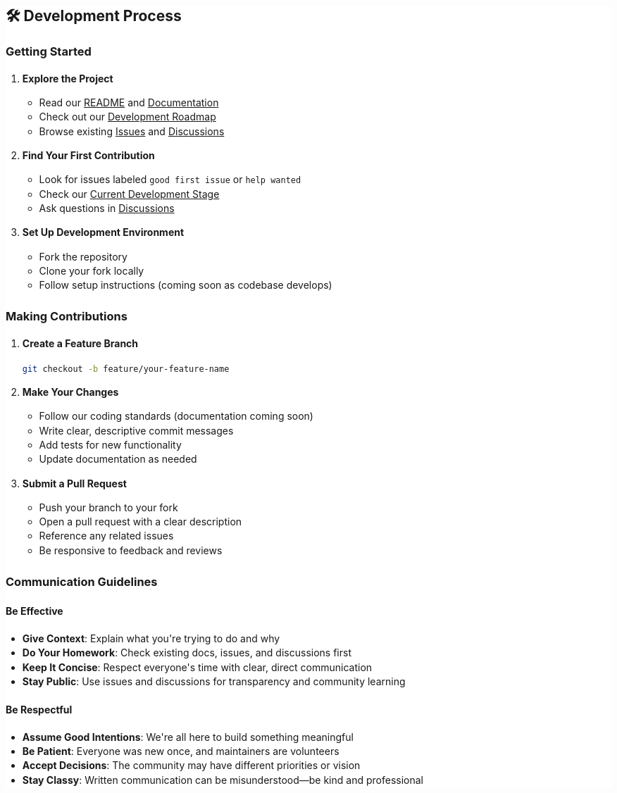 ## 🛠️ Development Process

### **Getting Started**

1. **Explore the Project**
   - Read our [README](../README.md) and [Documentation](../welcome.md)
   - Check out our [Development Roadmap](../welcome.md#development-roadmap)
   - Browse existing [Issues](https://github.com/boeni-industries/aico/issues) and [Discussions](https://github.com/boeni-industries/aico/discussions)

2. **Find Your First Contribution**
   - Look for issues labeled `good first issue` or `help wanted`
   - Check our [Current Development Stage](../roadmap/foundation.md)
   - Ask questions in [Discussions](https://github.com/boeni-industries/aico/discussions)

3. **Set Up Development Environment**
   - Fork the repository
   - Clone your fork locally
   - Follow setup instructions (coming soon as codebase develops)

### **Making Contributions**

1. **Create a Feature Branch**
   ```bash
   git checkout -b feature/your-feature-name
   ```

2. **Make Your Changes**
   - Follow our coding standards (documentation coming soon)
   - Write clear, descriptive commit messages
   - Add tests for new functionality
   - Update documentation as needed

3. **Submit a Pull Request**
   - Push your branch to your fork
   - Open a pull request with a clear description
   - Reference any related issues
   - Be responsive to feedback and reviews

### **Communication Guidelines**

#### **Be Effective**
- **Give Context**: Explain what you're trying to do and why
- **Do Your Homework**: Check existing docs, issues, and discussions first
- **Keep It Concise**: Respect everyone's time with clear, direct communication
- **Stay Public**: Use issues and discussions for transparency and community learning

#### **Be Respectful**
- **Assume Good Intentions**: We're all here to build something meaningful
- **Be Patient**: Everyone was new once, and maintainers are volunteers
- **Accept Decisions**: The community may have different priorities or vision
- **Stay Classy**: Written communication can be misunderstood—be kind and professional
